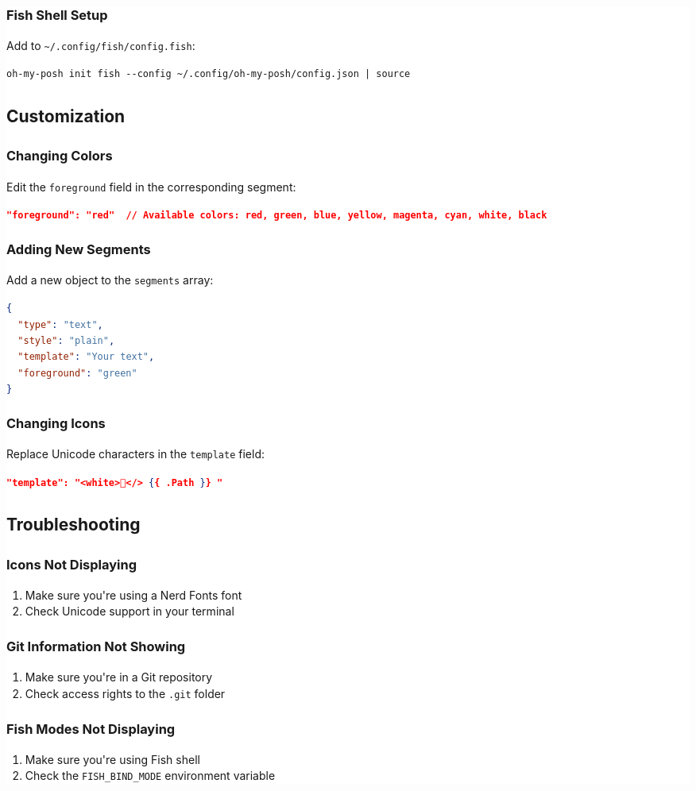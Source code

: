 ### Fish Shell Setup

Add to `~/.config/fish/config.fish`:

```fish
oh-my-posh init fish --config ~/.config/oh-my-posh/config.json | source
```

## Customization

### Changing Colors

Edit the `foreground` field in the corresponding segment:

```json
"foreground": "red"  // Available colors: red, green, blue, yellow, magenta, cyan, white, black
```

### Adding New Segments

Add a new object to the `segments` array:

```json
{
  "type": "text",
  "style": "plain",
  "template": "Your text",
  "foreground": "green"
}
```

### Changing Icons

Replace Unicode characters in the `template` field:

```json
"template": "<white>🔧</> {{ .Path }} "
```

## Troubleshooting

### Icons Not Displaying

1. Make sure you're using a Nerd Fonts font
2. Check Unicode support in your terminal

### Git Information Not Showing

1. Make sure you're in a Git repository
2. Check access rights to the `.git` folder

### Fish Modes Not Displaying

1. Make sure you're using Fish shell
2. Check the `FISH_BIND_MODE` environment variable
